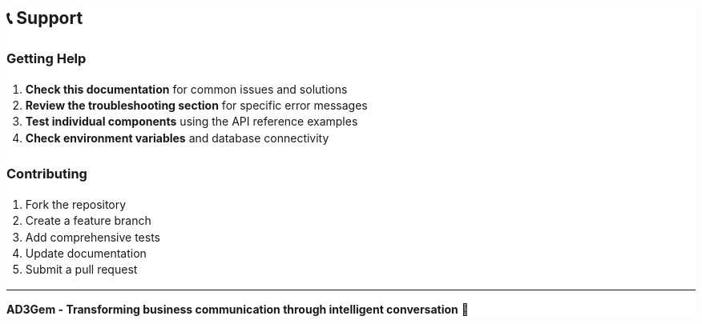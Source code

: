 
## 📞 Support

### Getting Help
1. **Check this documentation** for common issues and solutions
2. **Review the troubleshooting section** for specific error messages
3. **Test individual components** using the API reference examples
4. **Check environment variables** and database connectivity

### Contributing
1. Fork the repository
2. Create a feature branch
3. Add comprehensive tests
4. Update documentation
5. Submit a pull request

---

**AD3Gem - Transforming business communication through intelligent conversation** 🚀
